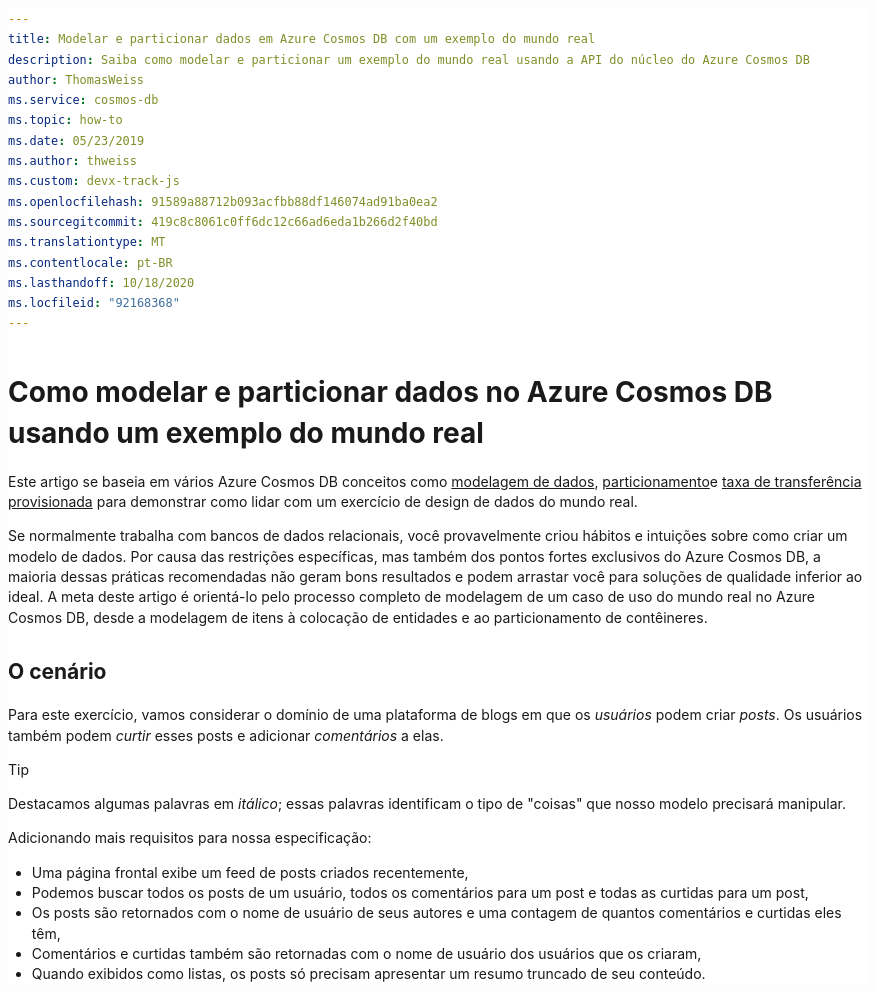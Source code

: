 ```yaml
---
title: Modelar e particionar dados em Azure Cosmos DB com um exemplo do mundo real
description: Saiba como modelar e particionar um exemplo do mundo real usando a API do núcleo do Azure Cosmos DB
author: ThomasWeiss
ms.service: cosmos-db
ms.topic: how-to
ms.date: 05/23/2019
ms.author: thweiss
ms.custom: devx-track-js
ms.openlocfilehash: 91589a88712b093acfbb88df146074ad91ba0ea2
ms.sourcegitcommit: 419c8c8061c0ff6dc12c66ad6eda1b266d2f40bd
ms.translationtype: MT
ms.contentlocale: pt-BR
ms.lasthandoff: 10/18/2020
ms.locfileid: "92168368"
---
```

# <a name="how-to-model-and-partition-data-on-azure-cosmos-db-using-a-real-world-example"></a>Como modelar e particionar dados no Azure Cosmos DB usando um exemplo do mundo real

Este artigo se baseia em vários Azure Cosmos DB conceitos como [modelagem de dados](modeling-data.md), [particionamento](partitioning-overview.md)e [taxa de transferência provisionada](request-units.md) para demonstrar como lidar com um exercício de design de dados do mundo real.

Se normalmente trabalha com bancos de dados relacionais, você provavelmente criou hábitos e intuições sobre como criar um modelo de dados. Por causa das restrições específicas, mas também dos pontos fortes exclusivos do Azure Cosmos DB, a maioria dessas práticas recomendadas não geram bons resultados e podem arrastar você para soluções de qualidade inferior ao ideal. A meta deste artigo é orientá-lo pelo processo completo de modelagem de um caso de uso do mundo real no Azure Cosmos DB, desde a modelagem de itens à colocação de entidades e ao particionamento de contêineres.

## <a name="the-scenario"></a>O cenário

Para este exercício, vamos considerar o domínio de uma plataforma de blogs em que os *usuários* podem criar *posts*. Os usuários também podem *curtir* esses posts e adicionar *comentários* a elas.

> [!TIP]
> Destacamos algumas palavras em *itálico*; essas palavras identificam o tipo de "coisas" que nosso modelo precisará manipular.

Adicionando mais requisitos para nossa especificação:

- Uma página frontal exibe um feed de posts criados recentemente,
- Podemos buscar todos os posts de um usuário, todos os comentários para um post e todas as curtidas para um post,
- Os posts são retornados com o nome de usuário de seus autores e uma contagem de quantos comentários e curtidas eles têm,
- Comentários e curtidas também são retornadas com o nome de usuário dos usuários que os criaram,
- Quando exibidos como listas, os posts só precisam apresentar um resumo truncado de seu conteúdo.
